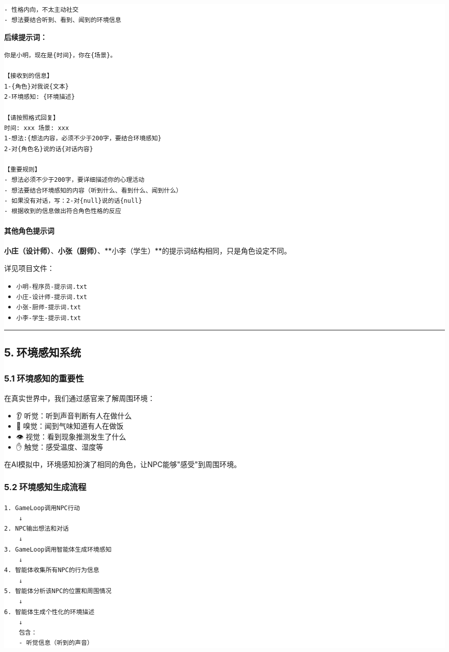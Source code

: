 ```
- 性格内向，不太主动社交
- 想法要结合听到、看到、闻到的环境信息
```

**后续提示词：**
```
你是小明，现在是{时间}，你在{场景}。

【接收到的信息】
1-{角色}对我说{文本}
2-环境感知: {环境描述}

【请按照格式回复】
时间: xxx 场景: xxx
1-想法:{想法内容，必须不少于200字，要结合环境感知}
2-对{角色名}说的话{对话内容}

【重要规则】
- 想法必须不少于200字，要详细描述你的心理活动
- 想法要结合环境感知的内容（听到什么、看到什么、闻到什么）
- 如果没有对话，写：2-对{null}说的话{null}
- 根据收到的信息做出符合角色性格的反应
```

#### 其他角色提示词

**小庄（设计师）**、**小张（厨师）**、**小李（学生）**的提示词结构相同，只是角色设定不同。

详见项目文件：
- `小明-程序员-提示词.txt`
- `小庄-设计师-提示词.txt`
- `小张-厨师-提示词.txt`
- `小李-学生-提示词.txt`

---

## 5. 环境感知系统

### 5.1 环境感知的重要性

在真实世界中，我们通过感官来了解周围环境：
- 👂 听觉：听到声音判断有人在做什么
- 👃 嗅觉：闻到气味知道有人在做饭
- 👁️ 视觉：看到现象推测发生了什么
- ✋ 触觉：感受温度、湿度等

在AI模拟中，环境感知扮演了相同的角色，让NPC能够"感受"到周围环境。

### 5.2 环境感知生成流程

```
1. GameLoop调用NPC行动
    ↓
2. NPC输出想法和对话
    ↓
3. GameLoop调用智能体生成环境感知
    ↓
4. 智能体收集所有NPC的行为信息
    ↓
5. 智能体分析该NPC的位置和周围情况
    ↓
6. 智能体生成个性化的环境描述
    ↓
    包含：
    - 听觉信息（听到的声音）
```